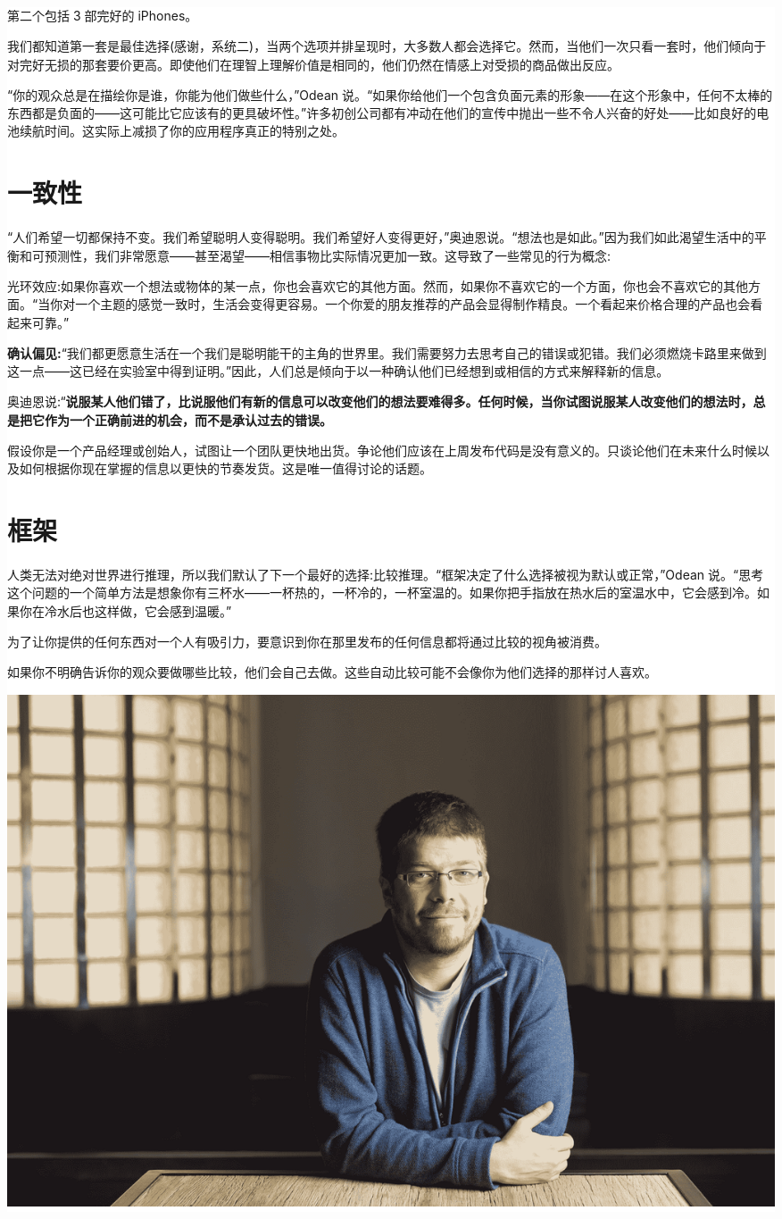 第二个包括 3 部完好的 iPhones。

我们都知道第一套是最佳选择(感谢，系统二)，当两个选项并排呈现时，大多数人都会选择它。然而，当他们一次只看一套时，他们倾向于对完好无损的那套要价更高。即使他们在理智上理解价值是相同的，他们仍然在情感上对受损的商品做出反应。

“你的观众总是在描绘你是谁，你能为他们做些什么，”Odean 说。“如果你给他们一个包含负面元素的形象——在这个形象中，任何不太棒的东西都是负面的——这可能比它应该有的更具破坏性。”许多初创公司都有冲动在他们的宣传中抛出一些不令人兴奋的好处——比如良好的电池续航时间。这实际上减损了你的应用程序真正的特别之处。

# 一致性

“人们希望一切都保持不变。我们希望聪明人变得聪明。我们希望好人变得更好，”奥迪恩说。“想法也是如此。”因为我们如此渴望生活中的平衡和可预测性，我们非常愿意——甚至渴望——相信事物比实际情况更加一致。这导致了一些常见的行为概念:

光环效应:如果你喜欢一个想法或物体的某一点，你也会喜欢它的其他方面。然而，如果你不喜欢它的一个方面，你也会不喜欢它的其他方面。“当你对一个主题的感觉一致时，生活会变得更容易。一个你爱的朋友推荐的产品会显得制作精良。一个看起来价格合理的产品也会看起来可靠。”

**确认偏见:**“我们都更愿意生活在一个我们是聪明能干的主角的世界里。我们需要努力去思考自己的错误或犯错。我们必须燃烧卡路里来做到这一点——这已经在实验室中得到证明。”因此，人们总是倾向于以一种确认他们已经想到或相信的方式来解释新的信息。

奥迪恩说:“**说服某人他们错了，比说服他们有新的信息可以改变他们的想法要难得多。任何时候，当你试图说服某人改变他们的想法时，总是把它作为一个正确前进的机会，而不是承认过去的错误。**

假设你是一个产品经理或创始人，试图让一个团队更快地出货。争论他们应该在上周发布代码是没有意义的。只谈论他们在未来什么时候以及如何根据你现在掌握的信息以更快的节奏发货。这是唯一值得讨论的话题。

# 框架

人类无法对绝对世界进行推理，所以我们默认了下一个最好的选择:比较推理。“框架决定了什么选择被视为默认或正常，”Odean 说。“思考这个问题的一个简单方法是想象你有三杯水——一杯热的，一杯冷的，一杯室温的。如果你把手指放在热水后的室温水中，它会感到冷。如果你在冷水后也这样做，它会感到温暖。”

为了让你提供的任何东西对一个人有吸引力，要意识到你在那里发布的任何信息都将通过比较的视角被消费。

如果你不明确告诉你的观众要做哪些比较，他们会自己去做。这些自动比较可能不会像你为他们选择的那样讨人喜欢。

![](img/fcc570d05c8fad515b157e720cef8503.png)
